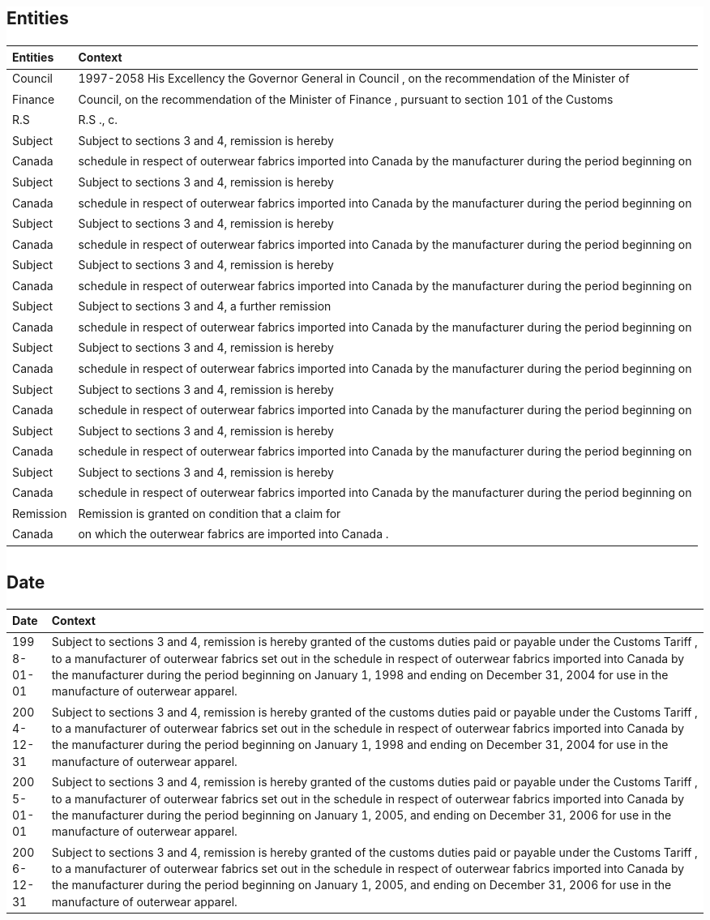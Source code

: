 
## Entities
| Entities   | Context                                                                                                          |
|:-----------|:-----------------------------------------------------------------------------------------------------------------|
| Council    | 1997-2058 His Excellency the Governor General in  Council , on the recommendation of the Minister of             |
| Finance    | Council, on the recommendation of the Minister of Finance , pursuant to section 101 of the Customs               |
| R.S        | R.S ., c.                                                                                                        |
| Subject    | Subject to sections 3 and 4, remission is hereby                                                                 |
| Canada     | schedule in respect of outerwear fabrics imported into Canada by the manufacturer during the period beginning on |
| Subject    | Subject to sections 3 and 4, remission is hereby                                                                 |
| Canada     | schedule in respect of outerwear fabrics imported into Canada by the manufacturer during the period beginning on |
| Subject    | Subject to sections 3 and 4, remission is hereby                                                                 |
| Canada     | schedule in respect of outerwear fabrics imported into Canada by the manufacturer during the period beginning on |
| Subject    | Subject to sections 3 and 4, remission is hereby                                                                 |
| Canada     | schedule in respect of outerwear fabrics imported into Canada by the manufacturer during the period beginning on |
| Subject    | Subject to sections 3 and 4, a further remission                                                                 |
| Canada     | schedule in respect of outerwear fabrics imported into Canada by the manufacturer during the period beginning on |
| Subject    | Subject to sections 3 and 4, remission is hereby                                                                 |
| Canada     | schedule in respect of outerwear fabrics imported into Canada by the manufacturer during the period beginning on |
| Subject    | Subject to sections 3 and 4, remission is hereby                                                                 |
| Canada     | schedule in respect of outerwear fabrics imported into Canada by the manufacturer during the period beginning on |
| Subject    | Subject to sections 3 and 4, remission is hereby                                                                 |
| Canada     | schedule in respect of outerwear fabrics imported into Canada by the manufacturer during the period beginning on |
| Subject    | Subject to sections 3 and 4, remission is hereby                                                                 |
| Canada     | schedule in respect of outerwear fabrics imported into Canada by the manufacturer during the period beginning on |
| Remission  | Remission is granted on condition that a claim for                                                               |
| Canada     | on which the outerwear fabrics are imported into Canada .                                                        |


## Date
| Date       | Context                                                                                                                                                                                                                                                                                                                                                                                                            |
|:-----------|:-------------------------------------------------------------------------------------------------------------------------------------------------------------------------------------------------------------------------------------------------------------------------------------------------------------------------------------------------------------------------------------------------------------------|
| 1998-01-01 | Subject to sections 3 and 4, remission is hereby granted of the customs duties paid or payable under the  Customs Tariff , to a manufacturer of outerwear fabrics set out in the schedule in respect of outerwear fabrics imported into Canada by the manufacturer during the period beginning on January 1, 1998 and ending on December 31, 2004 for use in the manufacture of outerwear apparel.                 |
| 2004-12-31 | Subject to sections 3 and 4, remission is hereby granted of the customs duties paid or payable under the  Customs Tariff , to a manufacturer of outerwear fabrics set out in the schedule in respect of outerwear fabrics imported into Canada by the manufacturer during the period beginning on January 1, 1998 and ending on December 31, 2004 for use in the manufacture of outerwear apparel.                 |
| 2005-01-01 | Subject to sections 3 and 4, remission is hereby granted of the customs duties paid or payable under the  Customs Tariff , to a manufacturer of outerwear fabrics set out in the schedule in respect of outerwear fabrics imported into Canada by the manufacturer during the period beginning on January 1, 2005, and ending on December 31, 2006 for use in the manufacture of outerwear apparel.                |
| 2006-12-31 | Subject to sections 3 and 4, remission is hereby granted of the customs duties paid or payable under the  Customs Tariff , to a manufacturer of outerwear fabrics set out in the schedule in respect of outerwear fabrics imported into Canada by the manufacturer during the period beginning on January 1, 2005, and ending on December 31, 2006 for use in the manufacture of outerwear apparel.                |